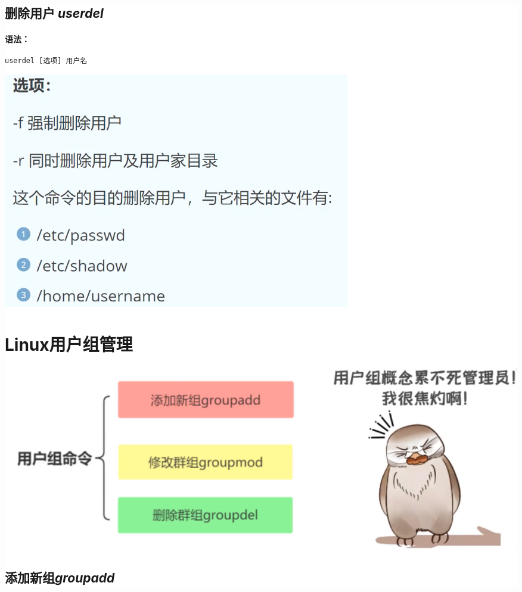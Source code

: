 ## 删除用户 *userdel*

**语法：**

```shell
userdel [选项] 用户名
```

![image-20250819010045969](assets/image-20250819010045969.png)

# Linux用户组管理

![image-20250819010213494](assets/image-20250819010213494.png)

## 添加新组*groupadd*
